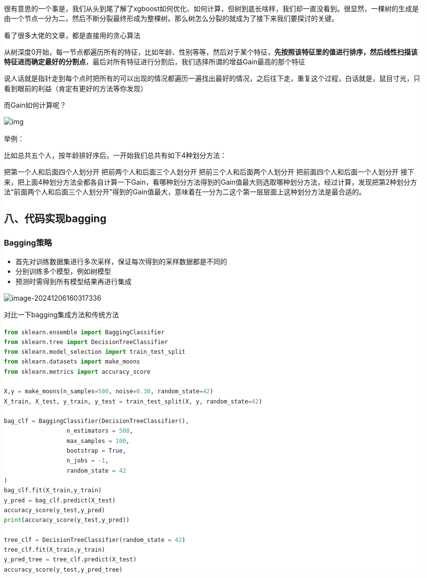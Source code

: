 很有意思的一个事是，我们从头到尾了解了xgboost如何优化、如何计算，但树到底长啥样，我们却一直没看到。很显然，一棵树的生成是由一个节点一分为二，然后不断分裂最终形成为整棵树。那么树怎么分裂的就成为了接下来我们要探讨的关键。

看了很多大佬的文章，都是直接用的贪心算法

从树深度0开始，每一节点都遍历所有的特征，比如年龄、性别等等，然后对于某个特征，**先按照该特征里的值进行排序，然后线性扫描该特征进而确定最好的分割点**，最后对所有特征进行分割后，我们选择所谓的增益Gain最高的那个特征

说人话就是指针走到每个点时把所有的可以出现的情况都遍历一遍找出最好的情况，之后往下走，重复这个过程，白话就是，鼠目寸光，只看到眼前的利益（肯定有更好的方法等你发现）

而Gain如何计算呢？

![img](https://s2.loli.net/2024/12/06/X9ypLNuxOzCRbeI.png)



举例：

比如总共五个人，按年龄排好序后，一开始我们总共有如下4种划分方法：

把第一个人和后面四个人划分开
把前两个人和后面三个人划分开
把前三个人和后面两个人划分开
把前面四个人和后面一个人划分开
接下来，把上面4种划分方法全都各自计算一下Gain，看哪种划分方法得到的Gain值最大则选取哪种划分方法，经过计算，发现把第2种划分方法“前面两个人和后面三个人划分开”得到的Gain值最大，意味着在一分为二这个第一层层面上这种划分方法是最合适的。





## 八、代码实现bagging

### Bagging策略

- 首先对训练数据集进行多次采样，保证每次得到的采样数据都是不同的
- 分别训练多个模型，例如树模型
- 预测时需得到所有模型结果再进行集成

![image-20241206160317336](https://s2.loli.net/2024/12/06/hI5yjlBqO2PWgT6.png)



对比一下bagging集成方法和传统方法

```py
from sklearn.ensemble import BaggingClassifier
from sklearn.tree import DecisionTreeClassifier
from sklearn.model_selection import train_test_split
from sklearn.datasets import make_moons
from sklearn.metrics import accuracy_score

X,y = make_moons(n_samples=500, noise=0.30, random_state=42)
X_train, X_test, y_train, y_test = train_test_split(X, y, random_state=42)

bag_clf = BaggingClassifier(DecisionTreeClassifier(),
                  n_estimators = 500,
                  max_samples = 100,
                  bootstrap = True,
                  n_jobs = -1,
                  random_state = 42
)
bag_clf.fit(X_train,y_train)
y_pred = bag_clf.predict(X_test)
accuracy_score(y_test,y_pred)
print(accuracy_score(y_test,y_pred))

tree_clf = DecisionTreeClassifier(random_state = 42)
tree_clf.fit(X_train,y_train)
y_pred_tree = tree_clf.predict(X_test)
accuracy_score(y_test,y_pred_tree)
```